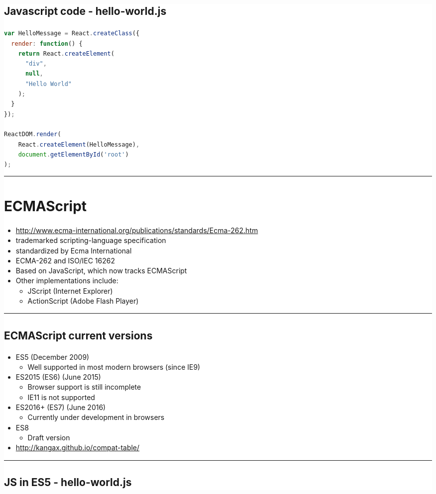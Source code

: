 
## Javascript code - hello-world.js

```javascript
var HelloMessage = React.createClass({
  render: function() {
    return React.createElement(
      "div",
      null,
      "Hello World"
    );
  }
});

ReactDOM.render(
    React.createElement(HelloMessage),
    document.getElementById('root')
);
```

---

# ECMAScript

- <http://www.ecma-international.org/publications/standards/Ecma-262.htm>
- trademarked scripting-language specification
- standardized by Ecma International
- ECMA-262 and ISO/IEC 16262
- Based on JavaScript, which now tracks ECMAScript
- Other implementations include:
    - JScript (Internet Explorer)
    - ActionScript (Adobe Flash Player)

---

## ECMAScript current versions

- ES5 (December 2009)
    - Well supported in most modern browsers (since IE9)
- ES2015 (ES6) (June 2015)
    - Browser support is still incomplete
    - IE11 is not supported
- ES2016+ (ES7) (June 2016)
    - Currently under development in browsers
- ES8
    - Draft version
- <http://kangax.github.io/compat-table/>

---

## JS in ES5 - hello-world.js
